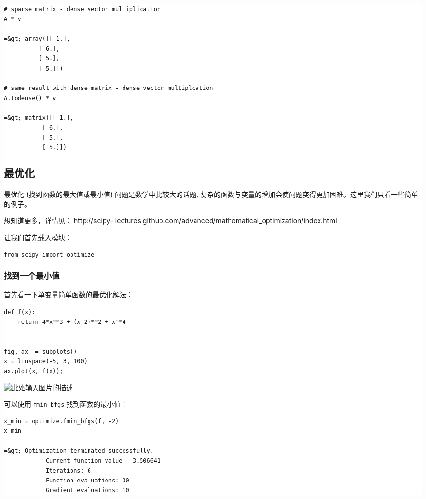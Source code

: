     # sparse matrix - dense vector multiplication
    A * v

    =&gt; array([[ 1.],
              [ 6.],
              [ 5.],
              [ 5.]])

    # same result with dense matrix - dense vector multiplcation
    A.todense() * v

    =&gt; matrix([[ 1.],
               [ 6.],
               [ 5.],
               [ 5.]])



## 最优化

最优化 (找到函数的最大值或最小值) 问题是数学中比较大的话题, 复杂的函数与变量的增加会使问题变得更加困难。这里我们只看一些简单的例子。

想知道更多，详情见： http://scipy-
lectures.github.com/advanced/mathematical_optimization/index.html

让我们首先载入模块：

    from scipy import optimize

### 找到一个最小值

首先看一下单变量简单函数的最优化解法：

    def f(x):
        return 4*x**3 + (x-2)**2 + x**4


    fig, ax  = subplots()
    x = linspace(-5, 3, 100)
    ax.plot(x, f(x));


![此处输入图片的描述](https://dn-anything-about-doc.qbox.me/document-uid8834labid1079timestamp1468327451910.png/wm)


可以使用 `fmin_bfgs` 找到函数的最小值：


    x_min = optimize.fmin_bfgs(f, -2)
    x_min 

    =&gt; Optimization terminated successfully.
                Current function value: -3.506641
                Iterations: 6
                Function evaluations: 30
                Gradient evaluations: 10
